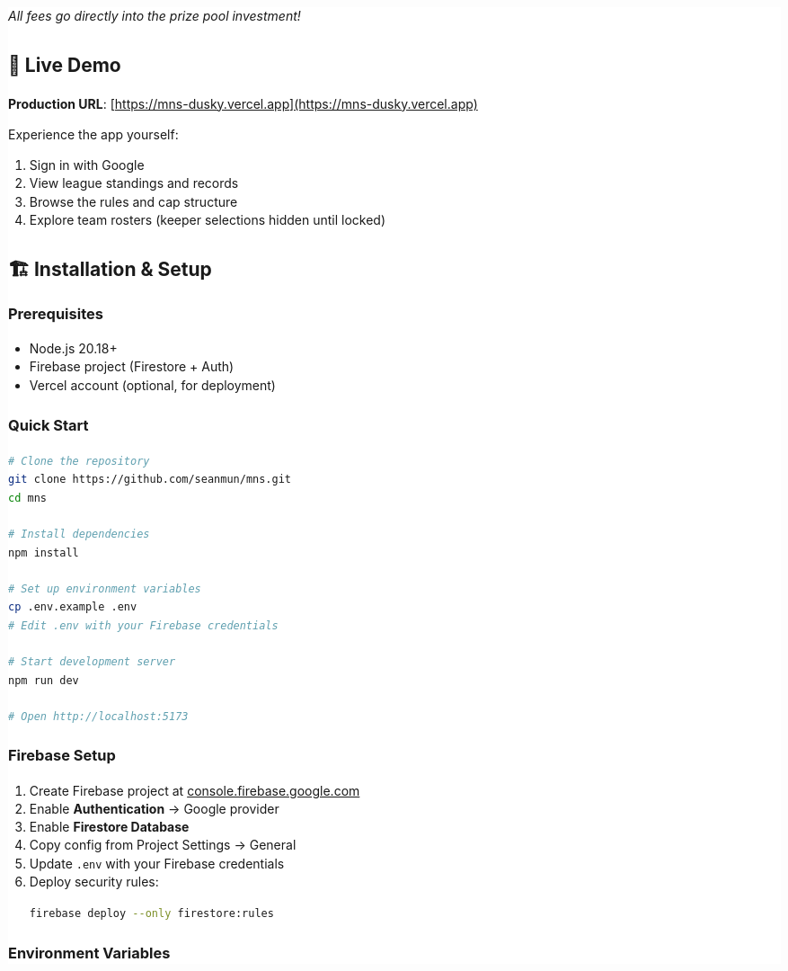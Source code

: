 *All fees go directly into the prize pool investment!*

## 📱 Live Demo

**Production URL**: [https://mns-dusky.vercel.app](https://mns-dusky.vercel.app)

Experience the app yourself:
1. Sign in with Google
2. View league standings and records
3. Browse the rules and cap structure
4. Explore team rosters (keeper selections hidden until locked)

## 🏗️ Installation & Setup

### Prerequisites
- Node.js 20.18+
- Firebase project (Firestore + Auth)
- Vercel account (optional, for deployment)

### Quick Start

```bash
# Clone the repository
git clone https://github.com/seanmun/mns.git
cd mns

# Install dependencies
npm install

# Set up environment variables
cp .env.example .env
# Edit .env with your Firebase credentials

# Start development server
npm run dev

# Open http://localhost:5173
```

### Firebase Setup

1. Create Firebase project at [console.firebase.google.com](https://console.firebase.google.com)
2. Enable **Authentication** → Google provider
3. Enable **Firestore Database**
4. Copy config from Project Settings → General
5. Update `.env` with your Firebase credentials
6. Deploy security rules:
   ```bash
   firebase deploy --only firestore:rules
   ```

### Environment Variables
